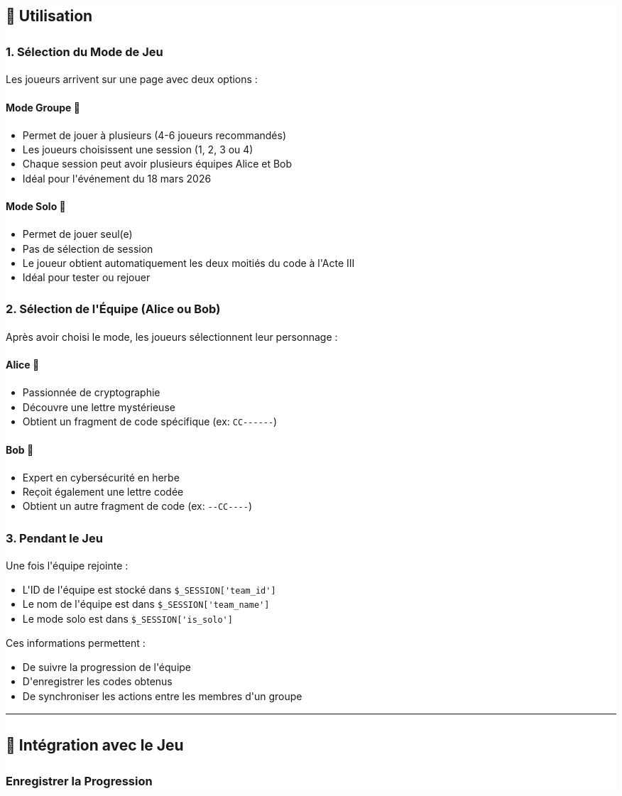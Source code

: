 
## 📖 Utilisation

### 1. Sélection du Mode de Jeu

Les joueurs arrivent sur une page avec deux options :

#### Mode Groupe 👥
- Permet de jouer à plusieurs (4-6 joueurs recommandés)
- Les joueurs choisissent une session (1, 2, 3 ou 4)
- Chaque session peut avoir plusieurs équipes Alice et Bob
- Idéal pour l'événement du 18 mars 2026

#### Mode Solo 🎯
- Permet de jouer seul(e)
- Pas de sélection de session
- Le joueur obtient automatiquement les deux moitiés du code à l'Acte III
- Idéal pour tester ou rejouer

### 2. Sélection de l'Équipe (Alice ou Bob)

Après avoir choisi le mode, les joueurs sélectionnent leur personnage :

#### Alice 👧
- Passionnée de cryptographie
- Découvre une lettre mystérieuse
- Obtient un fragment de code spécifique (ex: `CC------`)

#### Bob 👦
- Expert en cybersécurité en herbe
- Reçoit également une lettre codée
- Obtient un autre fragment de code (ex: `--CC----`)

### 3. Pendant le Jeu

Une fois l'équipe rejointe :
- L'ID de l'équipe est stocké dans `$_SESSION['team_id']`
- Le nom de l'équipe est dans `$_SESSION['team_name']`
- Le mode solo est dans `$_SESSION['is_solo']`

Ces informations permettent :
- De suivre la progression de l'équipe
- D'enregistrer les codes obtenus
- De synchroniser les actions entre les membres d'un groupe

---

## 🔧 Intégration avec le Jeu

### Enregistrer la Progression

